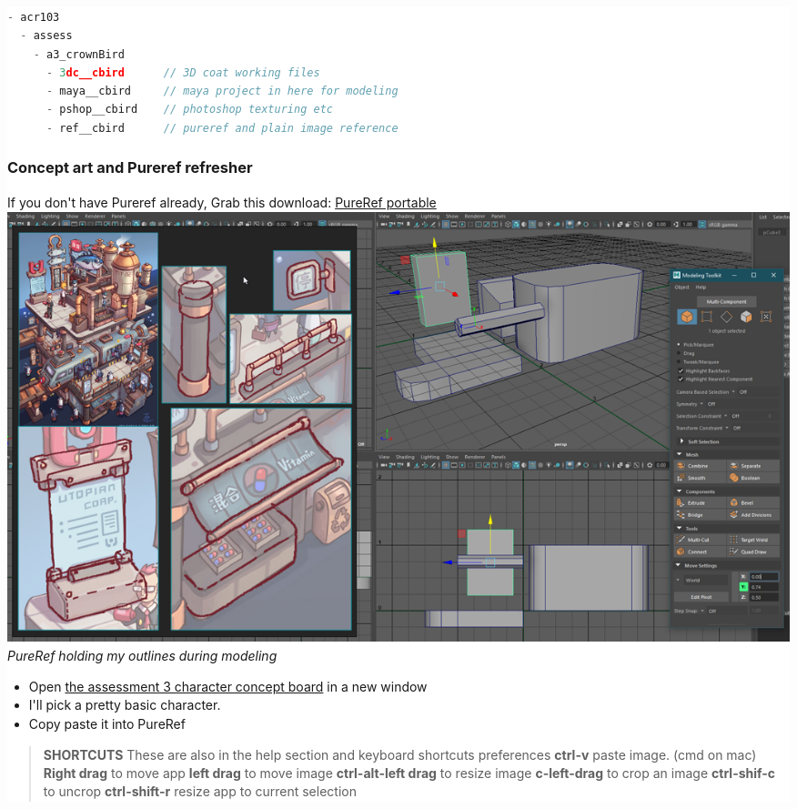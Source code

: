 ```cpp
- acr103
  - assess
    - a3_crownBird
      - 3dc__cbird      // 3D coat working files
      - maya__cbird     // maya project in here for modeling
      - pshop__cbird    // photoshop texturing etc
      - ref__cbird      // pureref and plain image reference
```
      
### Concept art and Pureref refresher

If you don't have Pureref already, Grab this download: [PureRef portable
![](components_pureref.png)](pureref_port_192.zip)
_PureRef holding my outlines during modeling_

* Open [the assessment 3 character concept board](https://www.pinterest.com.au/dmacdraws/acr103/a3-character-concepts/) in a new window
* I'll pick a pretty basic character. 
* Copy paste it into PureRef

> **SHORTCUTS**
>These are also in the help section and keyboard shortcuts preferences
> **ctrl-v** paste image. (cmd on mac)
> **Right drag** to move app
> **left drag** to move image
> **ctrl-alt-left drag** to resize image
> **c-left-drag** to crop an image
> **ctrl-shif-c** to uncrop
> **ctrl-shift-r** resize app to current selection
